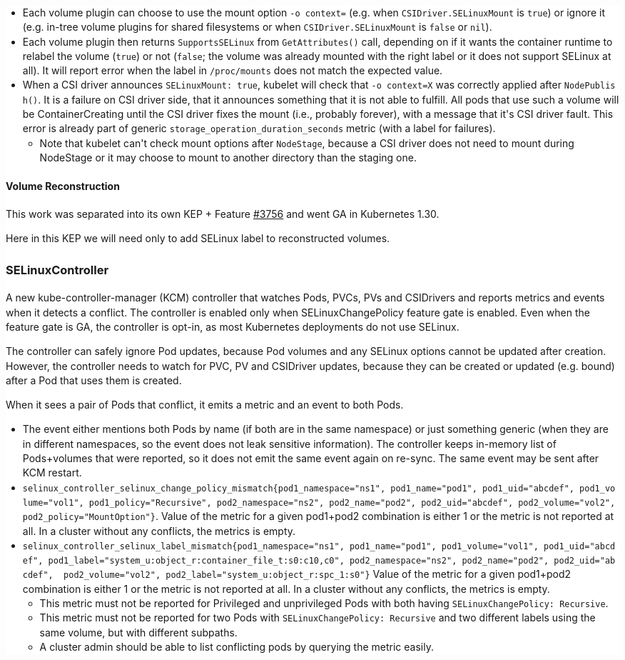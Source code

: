   * Each volume plugin can choose to use the mount option `-o context=` (e.g. when `CSIDriver.SELinuxMount` is `true`) or ignore it (e.g. in-tree volume plugins for shared filesystems or when `CSIDriver.SELinuxMount` is `false` or `nil`).
  * Each volume plugin then returns `SupportsSELinux` from `GetAttributes()` call, depending on if it wants the container runtime to relabel the volume (`true`) or not (`false`; the volume was already mounted with the right label or it does not support SELinux at all).
    It will report error when the label in `/proc/mounts` does not match the expected value.
* When a CSI driver announces `SELinuxMount: true`, kubelet will check that `-o context=X` was correctly applied after `NodePublish()`.
  It is a failure on CSI driver side, that it announces something that it is not able to fulfill.
  All pods that use such a volume will be ContainerCreating until the CSI driver fixes the mount (i.e., probably forever), with a message that it's CSI driver fault.
  This error is already part of generic `storage_operation_duration_seconds` metric (with a label for failures).
  * Note that kubelet can't check mount options after `NodeStage`, because a CSI driver does not need to mount during NodeStage or it may choose to mount to another directory than the staging one.

#### Volume Reconstruction

This work was separated into its own KEP + Feature [#3756](https://github.com/kubernetes/enhancements/issues/3756) and went GA in Kubernetes 1.30.

Here in this KEP we will need only to add SELinux label to reconstructed volumes.

### SELinuxController

A new kube-controller-manager (KCM) controller that watches Pods, PVCs, PVs and CSIDrivers and reports metrics and events when it detects a conflict.
The controller is enabled only when SELinuxChangePolicy feature gate is enabled.
Even when the feature gate is GA, the controller is opt-in, as most Kubernetes deployments do not use SELinux.

The controller can safely ignore Pod updates, because Pod volumes and any SELinux options cannot be updated after creation.
However, the controller needs to watch for PVC, PV and CSIDriver updates, because they can be created or updated (e.g. bound) after a Pod that uses them is created.

When it sees a pair of Pods that conflict, it emits a metric and an event to both Pods.
* The event either mentions both Pods by name (if both are in the same namespace) or just something generic (when they are in different namespaces, so the event does not leak sensitive information).
  The controller keeps in-memory list of Pods+volumes that were reported, so it does not emit the same event again on re-sync.
  The same event may be sent after KCM restart.
* `selinux_controller_selinux_change_policy_mismatch{pod1_namespace="ns1", pod1_name="pod1", pod1_uid="abcdef", pod1_volume="vol1", pod1_policy="Recursive", pod2_namespace="ns2", pod2_name="pod2", pod2_uid="abcdef", pod2_volume="vol2", pod2_policy="MountOption"}`.
  Value of the metric for a given pod1+pod2 combination is either 1 or the metric is not reported at all.
  In a cluster without any conflicts, the metrics is empty.
* `selinux_controller_selinux_label_mismatch{pod1_namespace="ns1", pod1_name="pod1", pod1_volume="vol1", pod1_uid="abcdef", pod1_label="system_u:object_r:container_file_t:s0:c10,c0", pod2_namespace="ns2", pod2_name="pod2", pod2_uid="abcdef",  pod2_volume="vol2", pod2_label="system_u:object_r:spc_1:s0"}`
  Value of the metric for a given pod1+pod2 combination is either 1 or the metric is not reported at all.
  In a cluster without any conflicts, the metrics is empty.
  * This metric must not be reported for Privileged and unprivileged Pods with both having `SELinuxChangePolicy: Recursive`.
  * This metric must not be reported for two Pods with `SELinuxChangePolicy: Recursive` and two different labels using the same volume, but with different subpaths.
  * A cluster admin should be able to list conflicting pods by querying the metric easily.
    